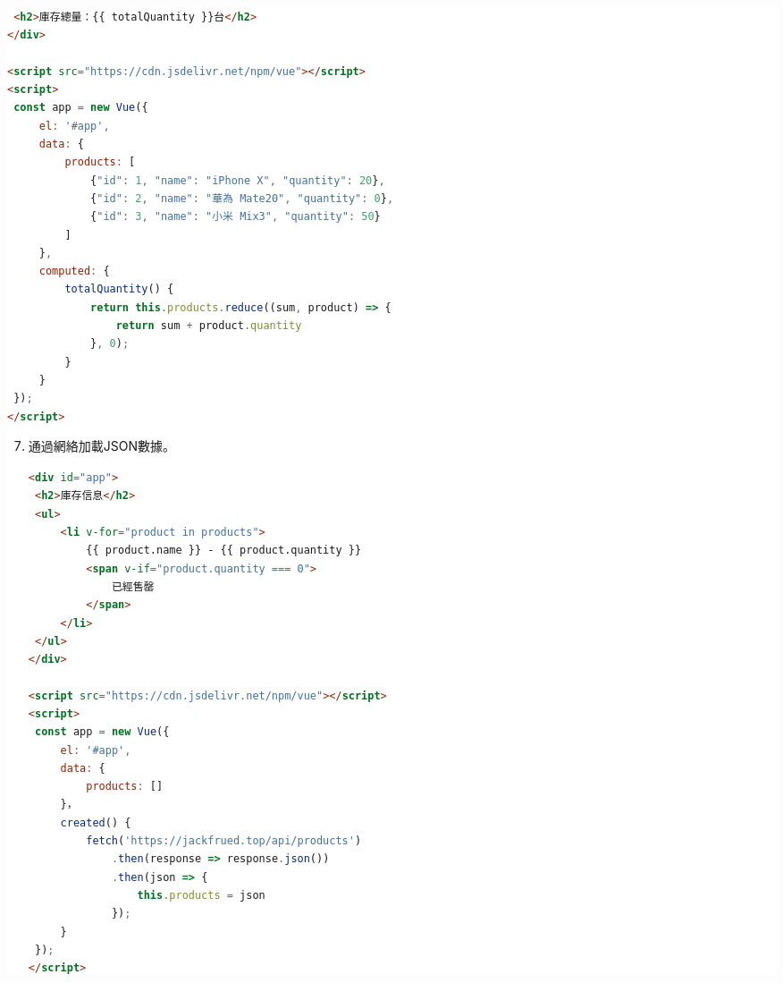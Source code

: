    ```html
   	<h2>庫存總量：{{ totalQuantity }}台</h2>
   </div>
   
   <script src="https://cdn.jsdelivr.net/npm/vue"></script>
   <script>
   	const app = new Vue({
   		el: '#app',
   		data: {
   			products: [
   				{"id": 1, "name": "iPhone X", "quantity": 20},
   				{"id": 2, "name": "華為 Mate20", "quantity": 0},
   				{"id": 3, "name": "小米 Mix3", "quantity": 50}
   			]
   		},
   		computed: {
   			totalQuantity() {
   				return this.products.reduce((sum, product) => {
   					return sum + product.quantity
   				}, 0);
   			}
   		}
   	});
   </script>
   ```

7. 通過網絡加載JSON數據。

   ```html
   <div id="app">
   	<h2>庫存信息</h2>
   	<ul>
   		<li v-for="product in products">
   			{{ product.name }} - {{ product.quantity }}
   			<span v-if="product.quantity === 0">
   				已經售罄
   			</span>
   		</li>
   	</ul>
   </div>
   
   <script src="https://cdn.jsdelivr.net/npm/vue"></script>
   <script>
   	const app = new Vue({
   		el: '#app',
   		data: {
   			products: []
   		}，
   		created() {
   			fetch('https://jackfrued.top/api/products')
   				.then(response => response.json())
   				.then(json => {
   					this.products = json
   				});
   		}
   	});
   </script>
   ```

